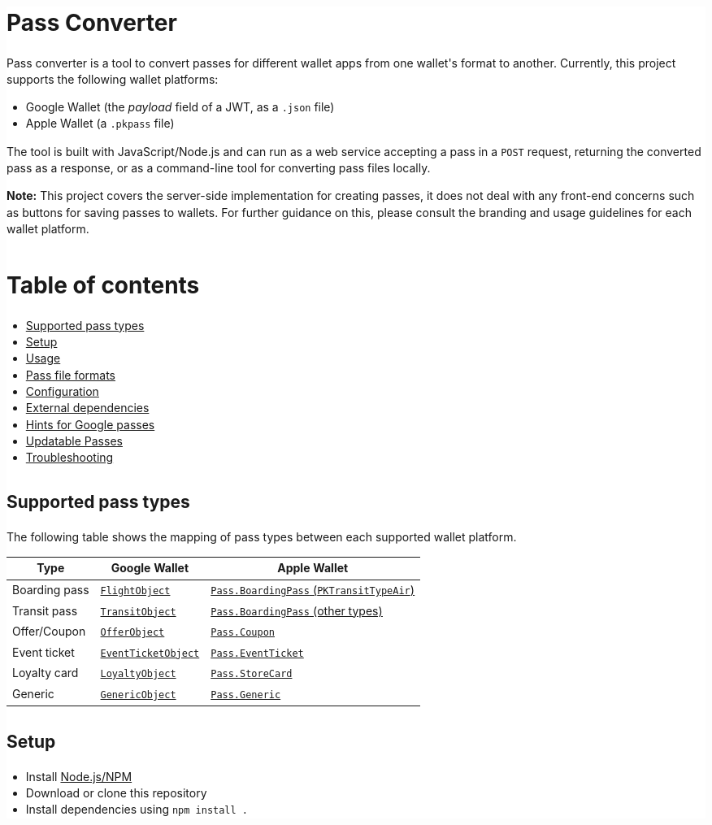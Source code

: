# Pass Converter

Pass converter is a tool to convert passes for different wallet apps from one wallet's format to another. Currently, this project supports the following wallet platforms:

- Google Wallet (the _payload_ field of a JWT, as a `.json` file)
- Apple Wallet (a `.pkpass` file)

The tool is built with JavaScript/Node.js and can run as a web service accepting a pass in a `POST` request, returning the converted pass as a response, or as a command-line tool for converting pass files locally.

**Note:** This project covers the server-side implementation for creating passes, it does not deal with any front-end concerns such as buttons for saving passes to wallets. For further guidance on this, please consult the branding and usage guidelines for each wallet platform.

# Table of contents

- [Supported pass types](#supported-pass-types)
- [Setup](#setup)
- [Usage](#usage)
- [Pass file formats](#pass-file-formats)
- [Configuration](#configuration)
- [External dependencies](#external-dependencies)
- [Hints for Google passes](#hints-for-google-passes)
- [Updatable Passes](#updatable-passes)
- [Troubleshooting](#troubleshooting)

## Supported pass types

The following table shows the mapping of pass types between each supported wallet platform.

| Type          | Google Wallet                                                                                                | Apple Wallet                                                                                                         |
| ------------- | ------------------------------------------------------------------------------------------------------------ | -------------------------------------------------------------------------------------------------------------------- |
| Boarding pass | [`FlightObject`](https://developers.google.com/wallet/tickets/boarding-passes/rest/v1/flightobject)          | [`Pass.BoardingPass` (`PKTransitTypeAir`)](https://developer.apple.com/documentation/walletpasses/pass/boardingpass) |
| Transit pass  | [`TransitObject`](https://developers.google.com/wallet/tickets/transit-passes/qr-code/rest/v1/transitobject) | [`Pass.BoardingPass` (other types)](https://developer.apple.com/documentation/walletpasses/pass/boardingpass)        |
| Offer/Coupon  | [`OfferObject`](https://developers.google.com/wallet/retail/offers/rest/v1/offerobject)                      | [`Pass.Coupon`](https://developer.apple.com/documentation/walletpasses/pass/coupon)                                  |
| Event ticket  | [`EventTicketObject`](https://developers.google.com/wallet/tickets/events/rest/v1/eventticketobject)         | [`Pass.EventTicket`](https://developer.apple.com/documentation/walletpasses/pass/eventticket)                        |
| Loyalty card  | [`LoyaltyObject`](https://developers.google.com/wallet/retail/loyalty-cards/rest/v1/loyaltyobject)           | [`Pass.StoreCard`](https://developer.apple.com/documentation/walletpasses/pass/storecard)                            |
| Generic       | [`GenericObject`](https://developers.google.com/wallet/generic/rest/v1/genericobject)                        | [`Pass.Generic`](https://developer.apple.com/documentation/walletpasses/pass/generic)                                |

## Setup

- Install [Node.js/NPM](https://docs.npmjs.com/downloading-and-installing-node-js-and-npm)
- Download or clone this repository
- Install dependencies using `npm install .`
